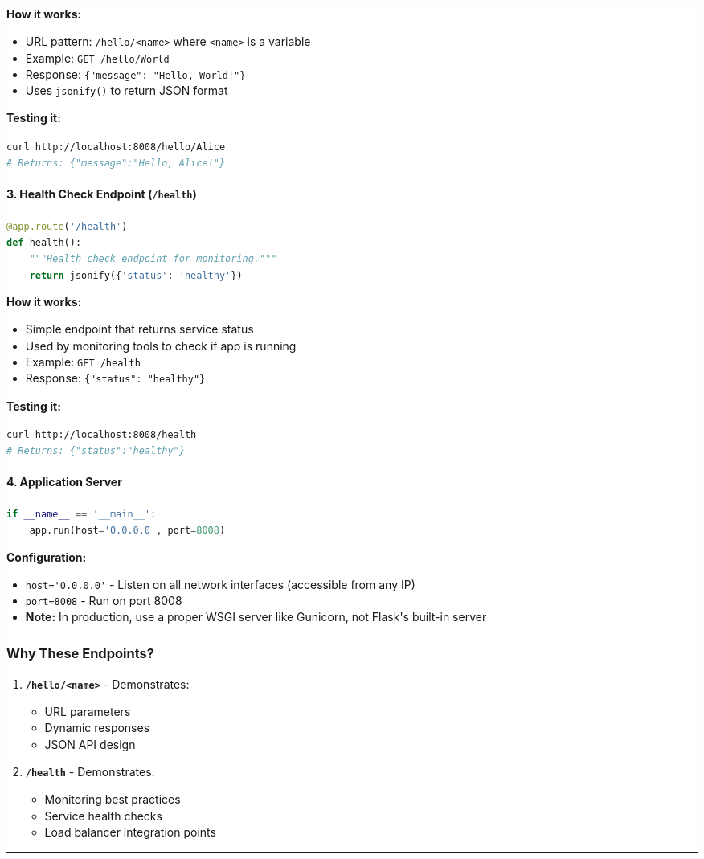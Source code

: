 **How it works:**
- URL pattern: `/hello/<name>` where `<name>` is a variable
- Example: `GET /hello/World`
- Response: `{"message": "Hello, World!"}`
- Uses `jsonify()` to return JSON format

**Testing it:**
```bash
curl http://localhost:8008/hello/Alice
# Returns: {"message":"Hello, Alice!"}
```

#### 3. **Health Check Endpoint** (`/health`)
```python
@app.route('/health')
def health():
    """Health check endpoint for monitoring."""
    return jsonify({'status': 'healthy'})
```

**How it works:**
- Simple endpoint that returns service status
- Used by monitoring tools to check if app is running
- Example: `GET /health`
- Response: `{"status": "healthy"}`

**Testing it:**
```bash
curl http://localhost:8008/health
# Returns: {"status":"healthy"}
```

#### 4. **Application Server**
```python
if __name__ == '__main__':
    app.run(host='0.0.0.0', port=8008)
```

**Configuration:**
- `host='0.0.0.0'` - Listen on all network interfaces (accessible from any IP)
- `port=8008` - Run on port 8008
- **Note:** In production, use a proper WSGI server like Gunicorn, not Flask's built-in server

### Why These Endpoints?

1. **`/hello/<name>`** - Demonstrates:
   - URL parameters
   - Dynamic responses
   - JSON API design

2. **`/health`** - Demonstrates:
   - Monitoring best practices
   - Service health checks
   - Load balancer integration points

---
